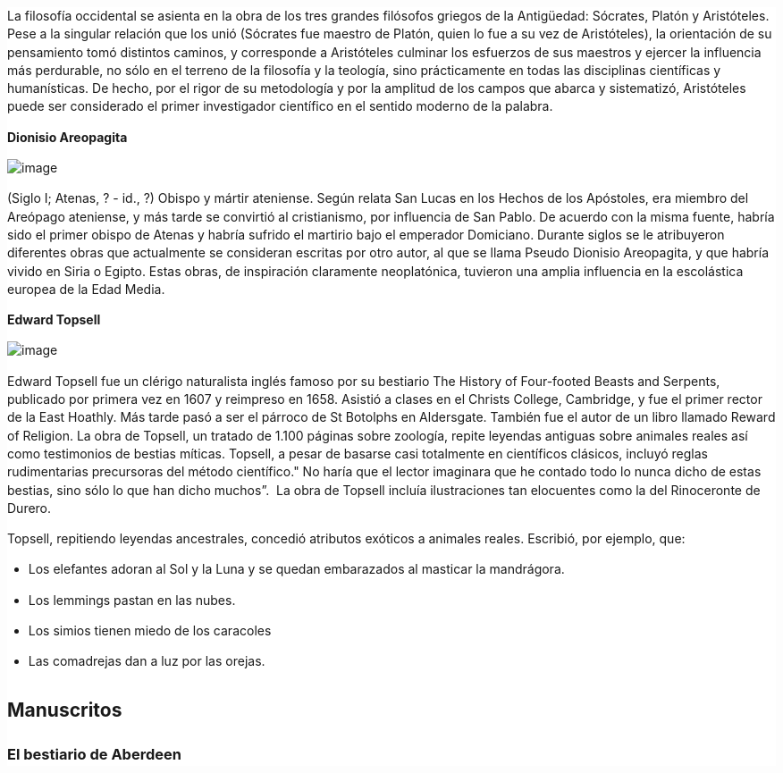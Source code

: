 
La filosofía occidental se asienta en la obra de los tres grandes filósofos griegos de la Antigüedad: Sócrates, Platón y Aristóteles. Pese a la singular relación que los unió (Sócrates fue maestro de Platón, quien lo fue a su vez de Aristóteles), la orientación de su pensamiento tomó distintos caminos, y corresponde a Aristóteles culminar los esfuerzos de sus maestros y ejercer la influencia más perdurable, no sólo en el terreno de la filosofía y la teología, sino prácticamente en todas las disciplinas científicas y humanísticas. De hecho, por el rigor de su metodología y por la amplitud de los campos que abarca y sistematizó, Aristóteles puede ser considerado el primer investigador científico en el sentido moderno de la palabra.

 
 
 
 **Dionisio Areopagita**
 
 ![image](https://user-images.githubusercontent.com/94878064/147181171-eaf14563-3508-450e-8b33-a68b6ab9feaa.png)


(Siglo I; Atenas, ? - id., ?) Obispo y mártir ateniense. Según relata San Lucas en los Hechos de los Apóstoles, era miembro del Areópago ateniense, y más tarde se convirtió al cristianismo, por influencia de San Pablo. De acuerdo con la misma fuente, habría sido el primer obispo de Atenas y habría sufrido el martirio bajo el emperador Domiciano. Durante siglos se le atribuyeron diferentes obras que actualmente se consideran escritas por otro autor, al que se llama Pseudo Dionisio Areopagita, y que habría vivido en Siria o Egipto. Estas obras, de inspiración claramente neoplatónica, tuvieron una amplia influencia en la escolástica europea de la Edad Media.



**Edward Topsell**

![image](https://user-images.githubusercontent.com/94878064/147180919-14a09238-cbcf-418e-a0f0-9bf81a66f1eb.png)


Edward Topsell fue un clérigo naturalista inglés famoso por su bestiario The History of Four-footed Beasts and Serpents, publicado por primera vez en 1607 y reimpreso en 1658. Asistió a clases en el Christs College, Cambridge, y fue el primer rector de la East Hoathly. Más tarde pasó a ser el párroco de St Botolphs en Aldersgate. También fue el autor de un libro llamado Reward of Religion. 
La obra de Topsell, un tratado de 1.100 páginas sobre zoología, repite leyendas antiguas sobre animales reales así como testimonios de bestias míticas. Topsell, a pesar de basarse casi totalmente en científicos clásicos, incluyó reglas rudimentarias precursoras del método científico." No haría que el lector imaginara que he contado todo lo nunca dicho de estas bestias, sino sólo lo que han dicho muchos”. ​ 
La obra de Topsell incluía ilustraciones tan elocuentes como la del Rinoceronte de Durero.

Topsell, repitiendo leyendas ancestrales, concedió atributos exóticos a animales reales. Escribió, por ejemplo, que:

- Los elefantes adoran al Sol y la Luna y se quedan embarazados al masticar la mandrágora.

- Los lemmings pastan en las nubes.

- Los simios tienen miedo de los caracoles

- Las comadrejas dan a luz por las orejas.



## Manuscritos 
### **El bestiario de Aberdeen**
